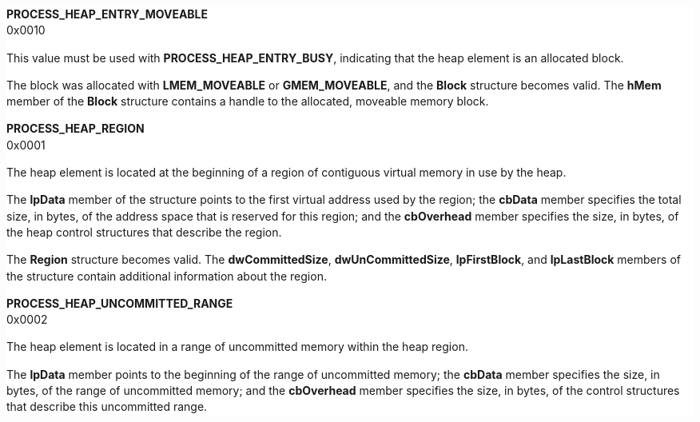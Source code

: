 </td>
</tr>
<tr>
<td width="40%"><a id="PROCESS_HEAP_ENTRY_MOVEABLE"></a><a id="process_heap_entry_moveable"></a><dl>
<dt><b>PROCESS_HEAP_ENTRY_MOVEABLE</b></dt>
<dt>0x0010</dt>
</dl>
</td>
<td width="60%">
This value must be used with <b>PROCESS_HEAP_ENTRY_BUSY</b>, indicating that the heap 
         element is an allocated block.

The block was allocated with <b>LMEM_MOVEABLE</b> or 
         <b>GMEM_MOVEABLE</b>, and the <b>Block</b> structure becomes 
         valid. The <b>hMem</b> member of the <b>Block</b> structure 
         contains a handle to the allocated, moveable memory block.

</td>
</tr>
<tr>
<td width="40%"><a id="PROCESS_HEAP_REGION"></a><a id="process_heap_region"></a><dl>
<dt><b>PROCESS_HEAP_REGION</b></dt>
<dt>0x0001</dt>
</dl>
</td>
<td width="60%">
The heap element is located at the beginning of a region of contiguous virtual memory in use by the heap.

The <b>lpData</b> member of the structure points to the first virtual address used by 
         the region; the <b>cbData</b> member specifies the total size, in bytes, of the address 
         space that is reserved for this region; and the <b>cbOverhead</b> member specifies the 
         size, in bytes, of the heap control structures that describe the region.

The <b>Region</b> structure becomes valid. The 
         <b>dwCommittedSize</b>, <b>dwUnCommittedSize</b>, 
         <b>lpFirstBlock</b>, and <b>lpLastBlock</b> members of the structure 
         contain additional information about the region.

</td>
</tr>
<tr>
<td width="40%"><a id="PROCESS_HEAP_UNCOMMITTED_RANGE"></a><a id="process_heap_uncommitted_range"></a><dl>
<dt><b>PROCESS_HEAP_UNCOMMITTED_RANGE</b></dt>
<dt>0x0002</dt>
</dl>
</td>
<td width="60%">
The heap element is located in a range of uncommitted memory within the heap region.

The <b>lpData</b> member points to the beginning of the range of uncommitted memory; 
         the <b>cbData</b> member specifies the size, in bytes, of the range of uncommitted 
         memory; and the <b>cbOverhead</b> member specifies the size, in bytes, of the control 
         structures that describe this uncommitted range.
